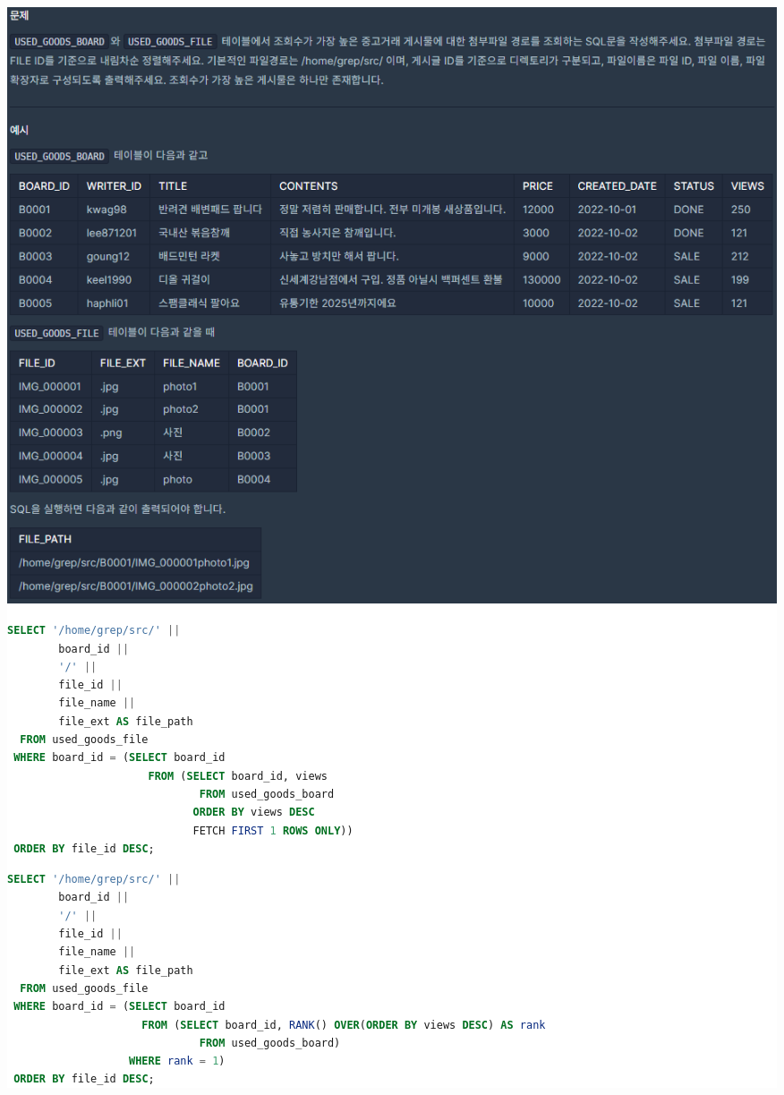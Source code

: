 ![조회수가 가장 많은 중고거래 게시판의 첨부파일 조회하기(2)](/assets/img/posts/algorithm/programmers/sql/oracle/level-3/조회수가-가장-많은-중고거래-게시판의-첨부파일-조회하기(2).png)

```sql
SELECT '/home/grep/src/' ||
        board_id ||
        '/' ||
        file_id ||
        file_name ||
        file_ext AS file_path
  FROM used_goods_file
 WHERE board_id = (SELECT board_id
                      FROM (SELECT board_id, views
                              FROM used_goods_board
                             ORDER BY views DESC
                             FETCH FIRST 1 ROWS ONLY))
 ORDER BY file_id DESC;
```
```sql
SELECT '/home/grep/src/' ||
        board_id ||
        '/' ||
        file_id ||
        file_name ||
        file_ext AS file_path
  FROM used_goods_file
 WHERE board_id = (SELECT board_id
                     FROM (SELECT board_id, RANK() OVER(ORDER BY views DESC) AS rank
                              FROM used_goods_board)
                   WHERE rank = 1)
 ORDER BY file_id DESC;
```
